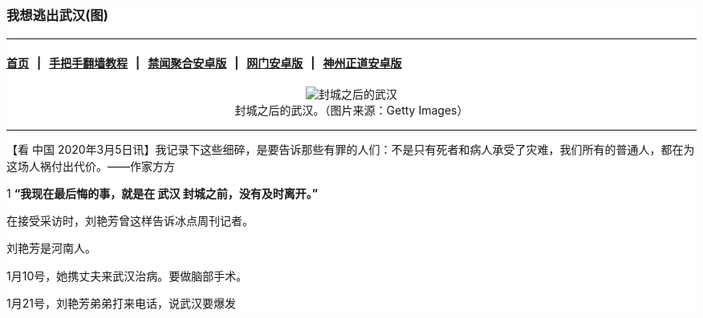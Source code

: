 ### 我想逃出武汉(图)
------------------------

#### [首页](https://github.com/gfw-breaker/banned-news/blob/master/README.md) &nbsp;&nbsp;|&nbsp;&nbsp; [手把手翻墙教程](https://github.com/gfw-breaker/guides/wiki) &nbsp;&nbsp;|&nbsp;&nbsp; [禁闻聚合安卓版](https://github.com/gfw-breaker/bn-android) &nbsp;&nbsp;|&nbsp;&nbsp; [网门安卓版](https://github.com/oGate2/oGate) &nbsp;&nbsp;|&nbsp;&nbsp; [神州正道安卓版](https://github.com/SzzdOgate/update) 



<div class="article_right" style="fone-color:#000">
 <p style="text-align:center">
  <img alt="封城之后的武汉" src="//img3.secretchina.com/pic/2020/1-28/p2613682a549191885-ss.jpg"/>
  <br>
   封城之后的武汉。（图片来源：Getty Images）
   <span id="hideid" name="hideid" style="color:red;display:none;">
    <span href="https://www.secretchina.com">
    </span>
   </span>
  </br>
 </p>
 <div id="txt-mid1-t21-2017">
  

---


  </div>
 </div>
 <p>
  【看
  <span href="https://www.secretchina.com" target="_blank">
   中国
  </span>
  2020年3月5日讯】我记录下这些细碎，是要告诉那些有罪的人们：不是只有死者和病人承受了灾难，我们所有的普通人，都在为这场人祸付出代价。——作家方方
  <span id="hideid" name="hideid" style="color:red;display:none;">
   <span href="https://www.secretchina.com">
   </span>
  </span>
 </p>
 <p>
  1
  <strong>
   “我现在最后悔的事，就是在
   <span href="https://www.secretchina.com/news/gb/tag/武汉" target="_blank">
    武汉
   </span>
   封城之前，没有及时离开。”
  </strong>
 </p>
 <p>
  在接受采访时，刘艳芳曾这样告诉冰点周刊记者。
 </p>
 <p>
  刘艳芳是河南人。
 </p>
 <p>
  1月10号，她携丈夫来武汉治病。要做脑部手术。
 </p>
 <p>
  1月21号，刘艳芳弟弟打来电话，说武汉要爆发
  <span href="https://www.secretchina.com/news/gb/tag/肺炎" target="_blank">